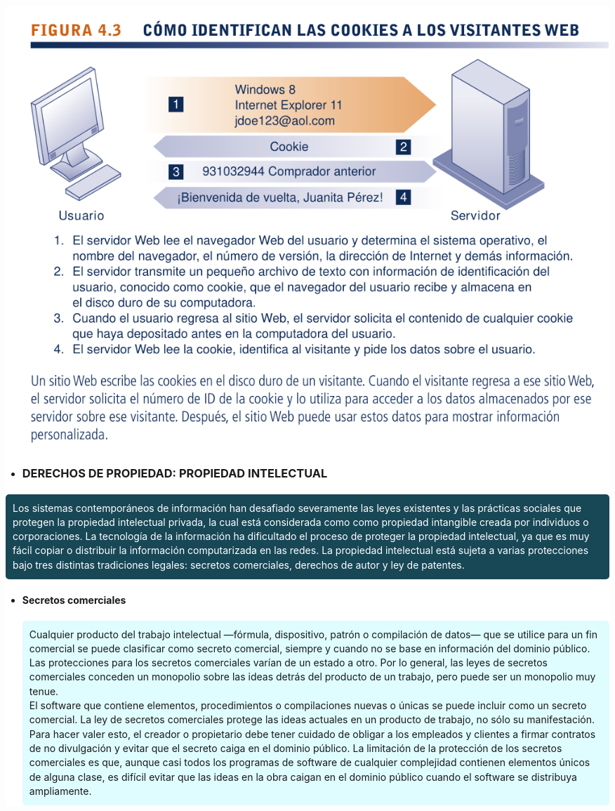![](vx_images/74282403543000.png)

* <h3>DERECHOS DE PROPIEDAD: PROPIEDAD INTELECTUAL</h3>

<p  style="background-color:#184756; padding:10px; border-radius: 5px ; color:white " >
Los sistemas contemporáneos de información han desafiado severamente las leyes existentes y las prácticas sociales que protegen la propiedad intelectual privada, la cual está considerada como como propiedad intangible creada por individuos o corporaciones. La tecnología de la información ha dificultado el proceso de proteger la propiedad intelectual, ya que es muy fácil copiar o distribuir la información computarizada en las redes. La propiedad intelectual está sujeta a varias protecciones bajo tres distintas tradiciones legales: secretos comerciales, derechos de autor y ley de patentes.
</p>


<ul>
    <li>
<h4>Secretos comerciales</h4>
<p style="background-color:#DFFCFF; padding:10px; border-radius: 5px  " >
Cualquier producto del trabajo intelectual —fórmula, dispositivo, patrón o compilación de datos— que se utilice para un fin comercial se puede clasificar como secreto comercial, siempre y cuando no se base en información del dominio público. Las protecciones para los secretos comerciales varían de un estado a otro. Por lo general, las leyes de secretos comerciales conceden un monopolio sobre las ideas detrás del producto de un trabajo, pero puede ser un monopolio muy tenue.
<br>
El software que contiene elementos, procedimientos o compilaciones nuevas o únicas se puede incluir como un secreto comercial. La ley de secretos comerciales protege las ideas actuales en un producto de trabajo, no sólo su manifestación. Para hacer valer esto, el creador o propietario debe tener cuidado de obligar a los empleados y clientes a firmar contratos de no divulgación y evitar que el secreto caiga en el dominio público. La limitación de la protección de los secretos comerciales es que, aunque casi todos los programas de software de cualquier complejidad contienen elementos únicos de alguna clase, es difícil evitar que las ideas en la obra caigan en el dominio público cuando el software se distribuya ampliamente.
</p>
    </li>